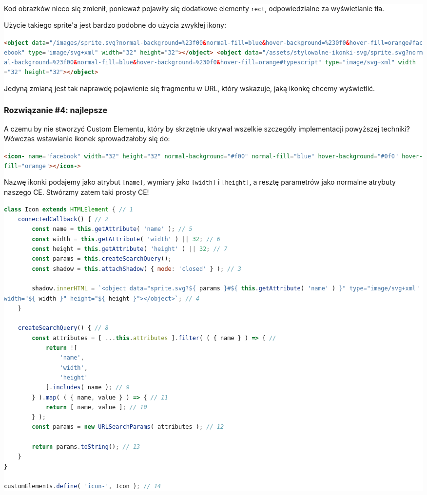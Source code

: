 Kod obrazków nieco się zmienił, ponieważ pojawiły się dodatkowe elementy `rect`, odpowiedzialne za wyświetlanie tła.

Użycie takiego sprite'a jest bardzo podobne do użycia zwykłej ikony:

<object data="/assets/stylowalne-ikonki-svg/sprite.svg?normal-background=%23f00&normal-fill=blue&hover-background=%230f0&hover-fill=orange#facebook" type="image/svg+xml" width="32" height="32"></object> <object data="/assets/stylowalne-ikonki-svg/sprite.svg?normal-background=%23f00&normal-fill=blue&hover-background=%230f0&hover-fill=orange#typescript" type="image/svg+xml" width="32" height="32"></object>

```html
<object data="/images/sprite.svg?normal-background=%23f00&normal-fill=blue&hover-background=%230f0&hover-fill=orange#facebook" type="image/svg+xml" width="32" height="32"></object> <object data="/assets/stylowalne-ikonki-svg/sprite.svg?normal-background=%23f00&normal-fill=blue&hover-background=%230f0&hover-fill=orange#typescript" type="image/svg+xml" width="32" height="32"></object>
```

Jedyną zmianą jest tak naprawdę pojawienie się fragmentu w URL, który wskazuje, jaką ikonkę chcemy wyświetlić.

### Rozwiązanie #4: najlepsze

A czemu by nie stworzyć Custom Elementu, który by skrzętnie ukrywał wszelkie szczegóły implementacji powyższej techniki? Wówczas wstawianie ikonek sprowadzałoby się do:

```html
<icon- name="facebook" width="32" height="32" normal-background="#f00" normal-fill="blue" hover-background="#0f0" hover-fill="orange"></icon->
```

Nazwę ikonki podajemy jako atrybut `[name]`, wymiary jako `[width]` i `[height]`, a resztę parametrów jako normalne atrybuty naszego CE. Stwórzmy zatem taki prosty CE!

```javascript
class Icon extends HTMLElement { // 1
	connectedCallback() { // 2
		const name = this.getAttribute( 'name' ); // 5
		const width = this.getAttribute( 'width' ) || 32; // 6
		const height = this.getAttribute( 'height' ) || 32; // 7
		const params = this.createSearchQuery();
		const shadow = this.attachShadow( { mode: 'closed' } ); // 3

		shadow.innerHTML = `<object data="sprite.svg?${ params }#${ this.getAttribute( 'name' ) }" type="image/svg+xml" width="${ width }" height="${ height }"></object>`; // 4
	}

	createSearchQuery() { // 8
		const attributes = [ ...this.attributes ].filter( ( { name } ) => { //
			return ![
				'name',
				'width',
				'height'
			].includes( name ); // 9
		} ).map( ( { name, value } ) => { // 11
			return [ name, value ]; // 10
		} );
		const params = new URLSearchParams( attributes ); // 12

		return params.toString(); // 13
	}
}

customElements.define( 'icon-', Icon ); // 14
```
